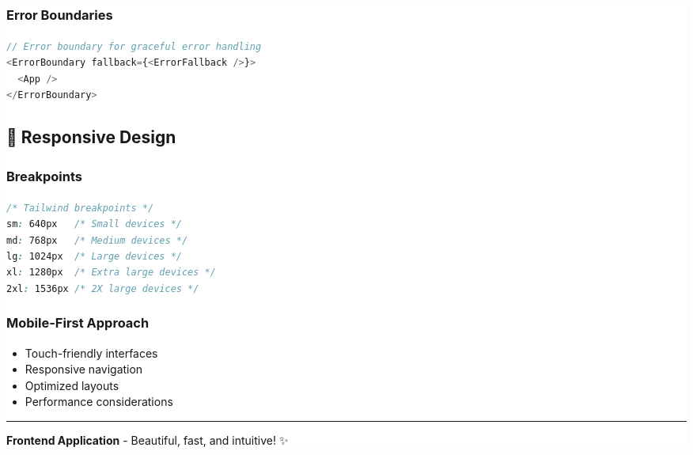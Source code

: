 ### **Error Boundaries**
```typescript
// Error boundary for graceful error handling
<ErrorBoundary fallback={<ErrorFallback />}>
  <App />
</ErrorBoundary>
```

## 📱 Responsive Design

### **Breakpoints**
```css
/* Tailwind breakpoints */
sm: 640px   /* Small devices */
md: 768px   /* Medium devices */
lg: 1024px  /* Large devices */
xl: 1280px  /* Extra large devices */
2xl: 1536px /* 2X large devices */
```

### **Mobile-First Approach**
- Touch-friendly interfaces
- Responsive navigation
- Optimized layouts
- Performance considerations

---

**Frontend Application** - Beautiful, fast, and intuitive! ✨